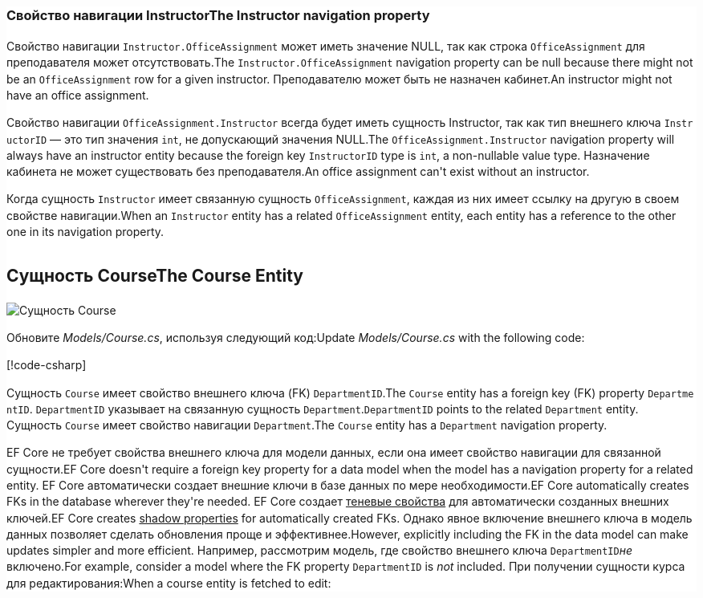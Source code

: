 ### <a name="the-instructor-navigation-property"></a><span data-ttu-id="e8d09-237">Свойство навигации Instructor</span><span class="sxs-lookup"><span data-stu-id="e8d09-237">The Instructor navigation property</span></span>

<span data-ttu-id="e8d09-238">Свойство навигации `Instructor.OfficeAssignment` может иметь значение NULL, так как строка `OfficeAssignment` для преподавателя может отсутствовать.</span><span class="sxs-lookup"><span data-stu-id="e8d09-238">The `Instructor.OfficeAssignment` navigation property can be null because there might not be an `OfficeAssignment` row for a given instructor.</span></span> <span data-ttu-id="e8d09-239">Преподавателю может быть не назначен кабинет.</span><span class="sxs-lookup"><span data-stu-id="e8d09-239">An instructor might not have an office assignment.</span></span>

<span data-ttu-id="e8d09-240">Свойство навигации `OfficeAssignment.Instructor` всегда будет иметь сущность Instructor, так как тип внешнего ключа `InstructorID` — это тип значения `int`, не допускающий значения NULL.</span><span class="sxs-lookup"><span data-stu-id="e8d09-240">The `OfficeAssignment.Instructor` navigation property will always have an instructor entity because the foreign key `InstructorID` type is `int`, a non-nullable value type.</span></span> <span data-ttu-id="e8d09-241">Назначение кабинета не может существовать без преподавателя.</span><span class="sxs-lookup"><span data-stu-id="e8d09-241">An office assignment can't exist without an instructor.</span></span>

<span data-ttu-id="e8d09-242">Когда сущность `Instructor` имеет связанную сущность `OfficeAssignment`, каждая из них имеет ссылку на другую в своем свойстве навигации.</span><span class="sxs-lookup"><span data-stu-id="e8d09-242">When an `Instructor` entity has a related `OfficeAssignment` entity, each entity has a reference to the other one in its navigation property.</span></span>

## <a name="the-course-entity"></a><span data-ttu-id="e8d09-243">Сущность Course</span><span class="sxs-lookup"><span data-stu-id="e8d09-243">The Course Entity</span></span>

![Сущность Course](complex-data-model/_static/course-entity.png)

<span data-ttu-id="e8d09-245">Обновите *Models/Course.cs*, используя следующий код:</span><span class="sxs-lookup"><span data-stu-id="e8d09-245">Update *Models/Course.cs* with the following code:</span></span>

[!code-csharp[](intro/samples/cu30/Models/Course.cs?highlight=2,10,13,16,19,21,23)]

<span data-ttu-id="e8d09-246">Сущность `Course` имеет свойство внешнего ключа (FK) `DepartmentID`.</span><span class="sxs-lookup"><span data-stu-id="e8d09-246">The `Course` entity has a foreign key (FK) property `DepartmentID`.</span></span> <span data-ttu-id="e8d09-247">`DepartmentID` указывает на связанную сущность `Department`.</span><span class="sxs-lookup"><span data-stu-id="e8d09-247">`DepartmentID` points to the related `Department` entity.</span></span> <span data-ttu-id="e8d09-248">Сущность `Course` имеет свойство навигации `Department`.</span><span class="sxs-lookup"><span data-stu-id="e8d09-248">The `Course` entity has a `Department` navigation property.</span></span>

<span data-ttu-id="e8d09-249">EF Core не требует свойства внешнего ключа для модели данных, если она имеет свойство навигации для связанной сущности.</span><span class="sxs-lookup"><span data-stu-id="e8d09-249">EF Core doesn't require a foreign key property for a data model when the model has a navigation property for a related entity.</span></span> <span data-ttu-id="e8d09-250">EF Core автоматически создает внешние ключи в базе данных по мере необходимости.</span><span class="sxs-lookup"><span data-stu-id="e8d09-250">EF Core automatically creates FKs in the database wherever they're needed.</span></span> <span data-ttu-id="e8d09-251">EF Core создает [теневые свойства](/ef/core/modeling/shadow-properties) для автоматически созданных внешних ключей.</span><span class="sxs-lookup"><span data-stu-id="e8d09-251">EF Core creates [shadow properties](/ef/core/modeling/shadow-properties) for automatically created FKs.</span></span> <span data-ttu-id="e8d09-252">Однако явное включение внешнего ключа в модель данных позволяет сделать обновления проще и эффективнее.</span><span class="sxs-lookup"><span data-stu-id="e8d09-252">However, explicitly including the FK in the data model can make updates simpler and more efficient.</span></span> <span data-ttu-id="e8d09-253">Например, рассмотрим модель, где свойство внешнего ключа `DepartmentID`*не* включено.</span><span class="sxs-lookup"><span data-stu-id="e8d09-253">For example, consider a model where the FK property `DepartmentID` is *not* included.</span></span> <span data-ttu-id="e8d09-254">При получении сущности курса для редактирования:</span><span class="sxs-lookup"><span data-stu-id="e8d09-254">When a course entity is fetched to edit:</span></span>

